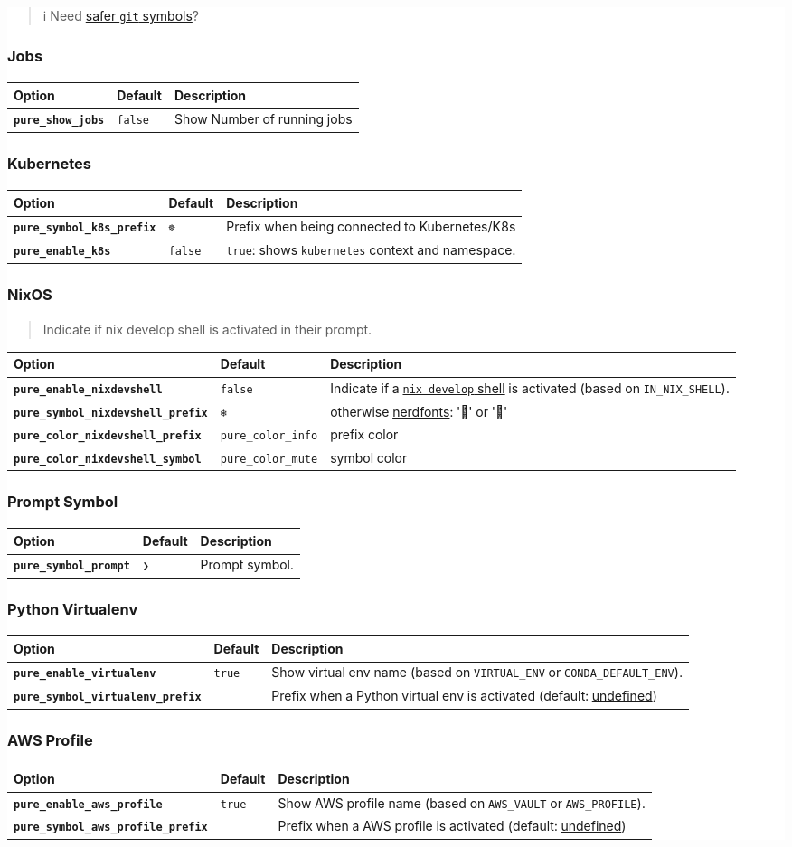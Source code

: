 > :information_source: Need [safer `git` symbols](https://github.com/sindresorhus/pure/wiki/Customizations,-hacks-and-tweaks#safer-symbols)?

### Jobs

| Option               | Default | Description                 |
| :------------------- | :------ | :-------------------------- |
| **`pure_show_jobs`** | `false` | Show Number of running jobs |

### Kubernetes

| Option                       | Default | Description                                       |
| :--------------------------- | :------ | :------------------------------------------------ |
| **`pure_symbol_k8s_prefix`** | `☸`     | Prefix when being connected to Kubernetes/K8s     |
| **`pure_enable_k8s`**        | `false` | `true`: shows `kubernetes` context and namespace. |

### NixOS

> Indicate if nix develop shell is activated in their prompt.

| Option                               | Default           | Description                                                                          |
| :----------------------------------- | :---------------- | :----------------------------------------------------------------------------------- |
| **`pure_enable_nixdevshell`**        | `false`           | Indicate if a [`nix develop` shell][nix-dev] is activated (based on `IN_NIX_SHELL`). |
| **`pure_symbol_nixdevshell_prefix`** | `❄️`               | otherwise [nerdfonts](https://www.nerdfonts.com/): '󱄅' or ''                        |
| **`pure_color_nixdevshell_prefix`**  | `pure_color_info` | prefix color                                                                         |
| **`pure_color_nixdevshell_symbol`**  | `pure_color_mute` | symbol color                                                                         |

[nix-dev]: https://nixos.org/manual/nix/stable/command-ref/new-cli/nix3-develop.html

### Prompt Symbol

| Option                   | Default | Description    |
| :----------------------- | :------ | :------------- |
| **`pure_symbol_prompt`** | `❯`     | Prompt symbol. |

### Python Virtualenv

| Option                              | Default | Description                                                                  |
| :---------------------------------- | :------ | :--------------------------------------------------------------------------- |
| **`pure_enable_virtualenv`**        | `true`  | Show virtual env name (based on `VIRTUAL_ENV` or `CONDA_DEFAULT_ENV`).       |
| **`pure_symbol_virtualenv_prefix`** |         | Prefix when a Python virtual env is activated (default: [undefined][to-set]) |

### AWS Profile

| Option                              | Default | Description                                                                  |
| :---------------------------------- | :------ | :--------------------------------------------------------------------------- |
| **`pure_enable_aws_profile`**        | `true`  | Show AWS profile name (based on `AWS_VAULT` or `AWS_PROFILE`).       |
| **`pure_symbol_aws_profile_prefix`** |         | Prefix when a AWS profile is activated (default: [undefined][to-set]) |


[container-detection]: https://stackoverflow.com/q/23513045/802365
[exit-code]: <https://github.com/sindresorhus/pure/wiki#show-exit-code-of-last-command-as-a-separate-prompt-character> "See pure-zsh wiki"
[to-set]: https://pure-fish.github.io/pure/#configuration